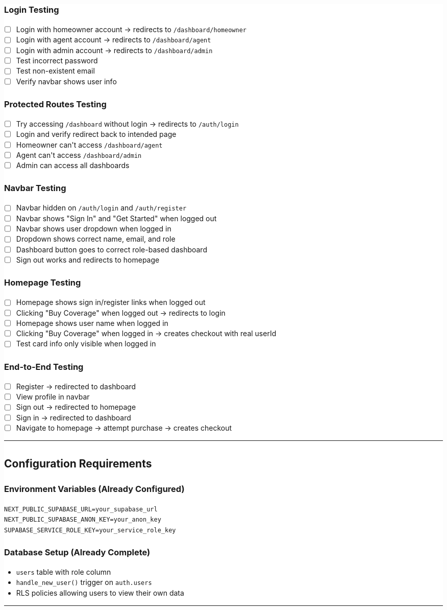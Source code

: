 ### Login Testing
- [ ] Login with homeowner account → redirects to `/dashboard/homeowner`
- [ ] Login with agent account → redirects to `/dashboard/agent`
- [ ] Login with admin account → redirects to `/dashboard/admin`
- [ ] Test incorrect password
- [ ] Test non-existent email
- [ ] Verify navbar shows user info

### Protected Routes Testing
- [ ] Try accessing `/dashboard` without login → redirects to `/auth/login`
- [ ] Login and verify redirect back to intended page
- [ ] Homeowner can't access `/dashboard/agent`
- [ ] Agent can't access `/dashboard/admin`
- [ ] Admin can access all dashboards

### Navbar Testing
- [ ] Navbar hidden on `/auth/login` and `/auth/register`
- [ ] Navbar shows "Sign In" and "Get Started" when logged out
- [ ] Navbar shows user dropdown when logged in
- [ ] Dropdown shows correct name, email, and role
- [ ] Dashboard button goes to correct role-based dashboard
- [ ] Sign out works and redirects to homepage

### Homepage Testing
- [ ] Homepage shows sign in/register links when logged out
- [ ] Clicking "Buy Coverage" when logged out → redirects to login
- [ ] Homepage shows user name when logged in
- [ ] Clicking "Buy Coverage" when logged in → creates checkout with real userId
- [ ] Test card info only visible when logged in

### End-to-End Testing
- [ ] Register → redirected to dashboard
- [ ] View profile in navbar
- [ ] Sign out → redirected to homepage
- [ ] Sign in → redirected to dashboard
- [ ] Navigate to homepage → attempt purchase → creates checkout

---

## Configuration Requirements

### Environment Variables (Already Configured)
```env
NEXT_PUBLIC_SUPABASE_URL=your_supabase_url
NEXT_PUBLIC_SUPABASE_ANON_KEY=your_anon_key
SUPABASE_SERVICE_ROLE_KEY=your_service_role_key
```

### Database Setup (Already Complete)
- `users` table with role column
- `handle_new_user()` trigger on `auth.users`
- RLS policies allowing users to view their own data

---